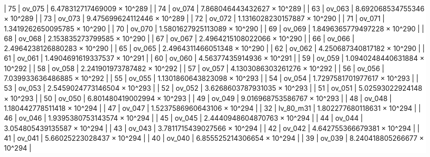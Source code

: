 | 75 | ov_075 | 6.478312717469009 × 10^289 |
| 74 | ov_074 | 7.868046443432627 × 10^289 |
| 63 | ov_063 | 8.692068534755346 × 10^289 |
| 73 | ov_073 | 9.475699624112446 × 10^289 |
| 72 | ov_072 | 1.1316028230157887 × 10^290 |
| 71 | ov_071 | 1.3419262650095785 × 10^290 |
| 70 | ov_070 | 1.5801627925113089 × 10^290 |
| 69 | ov_069 | 1.8496365779497228 × 10^290 |
| 68 | ov_068 | 2.153835273799585 × 10^290 |
| 67 | ov_067 | 2.4964215108022066 × 10^290 |
| 66 | ov_066 | 2.4964238126880283 × 10^290 |
| 65 | ov_065 | 2.4964311466051348 × 10^290 |
| 62 | ov_062 | 4.250687340817182 × 10^290 |
| 61 | ov_061 | 1.4904691619337537 × 10^291 |
| 60 | ov_060 | 4.56377435914936 × 10^291 |
| 59 | ov_059 | 1.0940248440631884 × 10^292 |
| 58 | ov_058 | 2.241901973787482 × 10^292 |
| 57 | ov_057 | 4.1303086303261276 × 10^292 |
| 56 | ov_056 | 7.039933636486885 × 10^292 |
| 55 | ov_055 | 1.1301860643823098 × 10^293 |
| 54 | ov_054 | 1.7297581701977617 × 10^293 |
| 53 | ov_053 | 2.5459024773146504 × 10^293 |
| 52 | ov_052 | 3.6268603787931035 × 10^293 |
| 51 | ov_051 | 5.02593022924148 × 10^293 |
| 50 | ov_050 | 6.801480419002994 × 10^293 |
| 49 | ov_049 | 9.016968753586767 × 10^293 |
| 48 | ov_048 | 1.180442778511418 × 10^294 |
| 47 | ov_047 | 1.5237586960643106 × 10^294 |
| 32 | lv_80_m31 | 1.802277680118631 × 10^294 |
| 46 | ov_046 | 1.9395380753143574 × 10^294 |
| 45 | ov_045 | 2.4440948604870763 × 10^294 |
| 44 | ov_044 | 3.054805439135587 × 10^294 |
| 43 | ov_043 | 3.7811715439027566 × 10^294 |
| 42 | ov_042 | 4.642755366679381 × 10^294 |
| 41 | ov_041 | 5.66025223028437 × 10^294 |
| 40 | ov_040 | 6.855525214306654 × 10^294 |
| 39 | ov_039 | 8.240418805266677 × 10^294 |